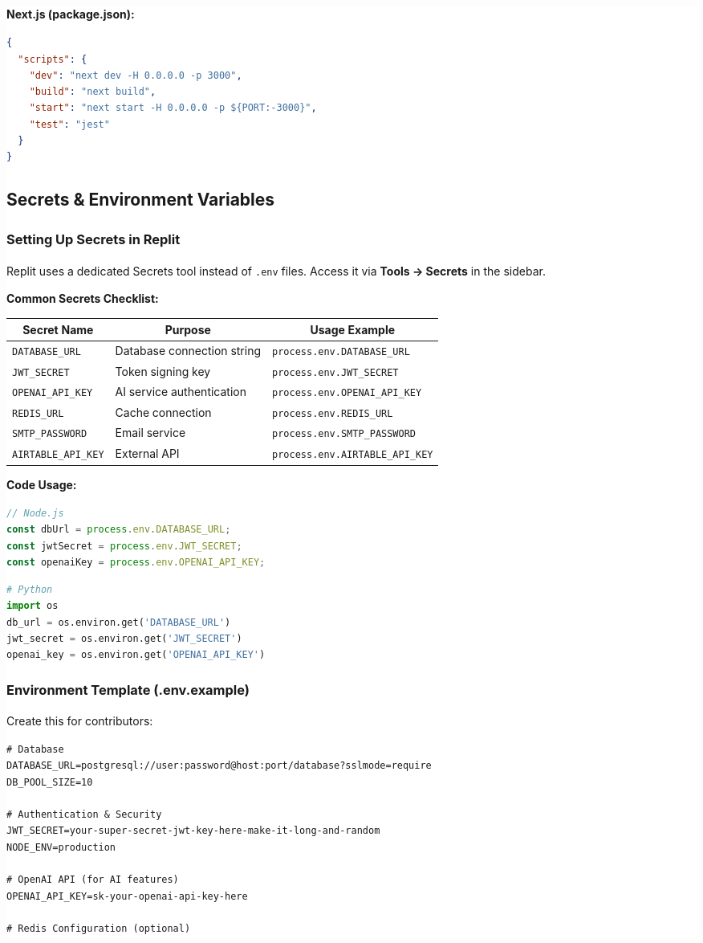 **Next.js (package.json):**
```json
{
  "scripts": {
    "dev": "next dev -H 0.0.0.0 -p 3000",
    "build": "next build",
    "start": "next start -H 0.0.0.0 -p ${PORT:-3000}",
    "test": "jest"
  }
}
```

## Secrets & Environment Variables

### Setting Up Secrets in Replit

Replit uses a dedicated Secrets tool instead of `.env` files. Access it via **Tools → Secrets** in the sidebar.

**Common Secrets Checklist:**

| Secret Name | Purpose | Usage Example |
|-------------|---------|---------------|
| `DATABASE_URL` | Database connection string | `process.env.DATABASE_URL` |
| `JWT_SECRET` | Token signing key | `process.env.JWT_SECRET` |
| `OPENAI_API_KEY` | AI service authentication | `process.env.OPENAI_API_KEY` |
| `REDIS_URL` | Cache connection | `process.env.REDIS_URL` |
| `SMTP_PASSWORD` | Email service | `process.env.SMTP_PASSWORD` |
| `AIRTABLE_API_KEY` | External API | `process.env.AIRTABLE_API_KEY` |

**Code Usage:**
```javascript
// Node.js
const dbUrl = process.env.DATABASE_URL;
const jwtSecret = process.env.JWT_SECRET;
const openaiKey = process.env.OPENAI_API_KEY;
```

```python
# Python
import os
db_url = os.environ.get('DATABASE_URL')
jwt_secret = os.environ.get('JWT_SECRET')
openai_key = os.environ.get('OPENAI_API_KEY')
```

### Environment Template (.env.example)

Create this for contributors:
```env
# Database
DATABASE_URL=postgresql://user:password@host:port/database?sslmode=require
DB_POOL_SIZE=10

# Authentication & Security
JWT_SECRET=your-super-secret-jwt-key-here-make-it-long-and-random
NODE_ENV=production

# OpenAI API (for AI features)
OPENAI_API_KEY=sk-your-openai-api-key-here

# Redis Configuration (optional)
```